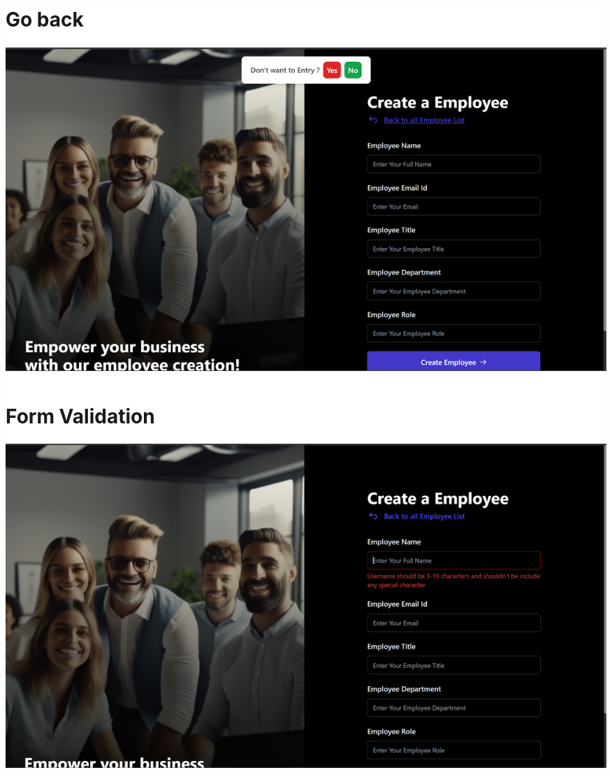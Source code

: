  # Go back 
 ![Alt Text](https://raw.githubusercontent.com/aniruddha-gade/Employee-Entry__Full-Stack/main/screenshots/image4.png)

 # Form Validation
 ![Alt Text](https://raw.githubusercontent.com/aniruddha-gade/Employee-Entry__Full-Stack/main/screenshots/image5.png)
